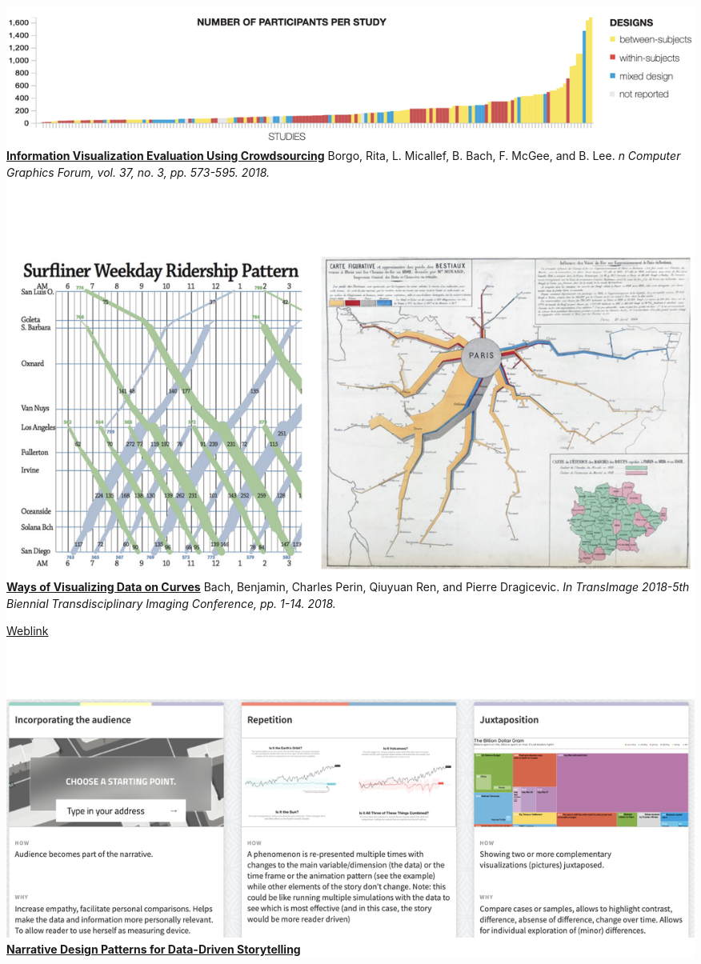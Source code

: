 ![pubImage](figures/borgo2018crowsourcing.png)
**[Information Visualization Evaluation Using Crowdsourcing](https://www.microsoft.com/en-us/research/uploads/prod/2018/05/InfoVis-Crowdsourcing-CGF2018.pdf)**
Borgo, Rita, L. Micallef, B. Bach, F. McGee, and B. Lee. *n Computer Graphics Forum, vol. 37, no. 3, pp. 573-595. 2018.*
<br/><br/><br/><br/>

![pubImage](figures/bach2018ways.png)
**[Ways of Visualizing Data on Curves](https://hal.inria.fr/hal-01818137/document)**
Bach, Benjamin, Charles Perin, Qiuyuan Ren, and Pierre Dragicevic. *In TransImage 2018-5th Biennial Transdisciplinary Imaging Conference, pp. 1-14. 2018.*

[Weblink](https://dataoncurves.wordpress.com)
<br/><br/><br/><br/>


![pubImage long](figures/bach2018narrative.png)
**[Narrative Design Patterns for Data-Driven Storytelling](https://www.taylorfrancis.com/books/e/9781315281575/chapters/10.1201/9781315281575-5)**